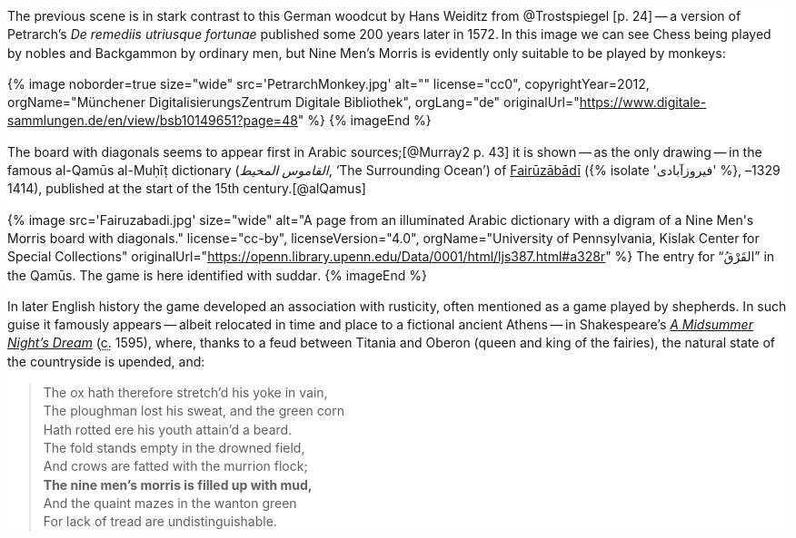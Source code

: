 The previous scene is in stark contrast to this German woodcut by Hans Weiditz
from @Trostspiegel [p. 24] — a version of Petrarch’s <cite>De remediis utriusque
fortunae</cite> published some 200 years later in 1572. In this image we can see
Chess being played by nobles and Backgammon by ordinary men, but Nine Men’s
Morris is evidently only suitable to be played by monkeys:

{% image 
    noborder=true
    size="wide"
    src='PetrarchMonkey.jpg'
    alt=""
    license="cc0",
    copyrightYear=2012,
    orgName="Münchener DigitalisierungsZentrum Digitale Bibliothek",
    orgLang="de"
    originalUrl="https://www.digitale-sammlungen.de/en/view/bsb10149651?page=48" %}
{% imageEnd %}



The board with diagonals seems to appear first in Arabic sources;[@Murray2 p.
43] it is shown — as the only drawing — in the famous <span class="noun"
lang="ar-Latn">al-Qamūs al-Muḥīṭ</span> dictionary (<cite lang="ar">القاموس
المحيط</cite>, ‘The Surrounding Ocean’) of [<span class="noun"
lang="fa-Latn">Fairūzābādī</span>](https://en.wikipedia.org/wiki/Fairuzabadi)
(<span lang="fa">{% isolate 'فیروزآبادی' %}</span>, 1329–1414), published at the start of the
15th century.[@alQamus]

{% image 
    src='Fairuzabadi.jpg'
    size="wide"
    alt="A page from an illuminated Arabic dictionary with a digram of a Nine Men's Morris board with diagonals."
    license="cc-by",
    licenseVersion="4.0",
    orgName="University of Pennsylvania, Kislak Center for Special Collections"
    originalUrl="https://openn.library.upenn.edu/Data/0001/html/ljs387.html#a328r" %}
The entry for “<span lang="ar">القَرْقُ</span>” in the <span class="noun"
lang="ar-Latn">Qamūs</span>. The game is here identified with <span
lang="ar-Latn">suddar</span>.
{% imageEnd %}

In later English history the game developed an association with rusticity, often
mentioned as a game played by shepherds. In such guise it famously
appears — albeit relocated in time and place to a fictional ancient Athens — in
Shakespeare’s [<cite>A Midsummer Night’s
Dream</cite>](https://en.wikipedia.org/wiki/A_Midsummer_Night%27s_Dream) (<abbr
title="circa">c.</abbr> 1595), where, thanks to a feud between Titania and
Oberon (queen and king of the fairies), the natural state of the countryside is
upended, and:

> The ox hath therefore stretch’d his yoke in vain,<br/>
> The ploughman lost his sweat, and the green corn<br/>
> Hath rotted ere his youth attain’d a beard.<br/>
> The fold stands empty in the drowned field,<br/>
> And crows are fatted with the murrion flock;<br/>
> **The nine men’s morris is filled up with mud,**<br/>
> And the quaint mazes in the wanton green<br/>
> For lack of tread are undistinguishable.
